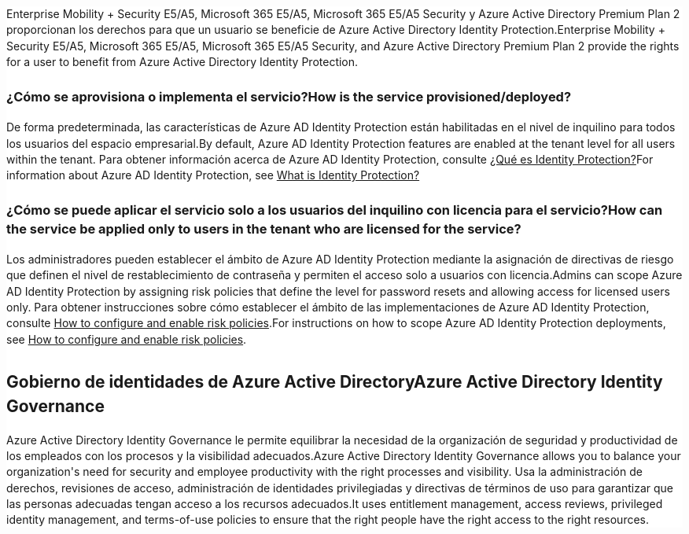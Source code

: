<span data-ttu-id="a52c5-117">Enterprise Mobility + Security E5/A5, Microsoft 365 E5/A5, Microsoft 365 E5/A5 Security y Azure Active Directory Premium Plan 2 proporcionan los derechos para que un usuario se beneficie de Azure Active Directory Identity Protection.</span><span class="sxs-lookup"><span data-stu-id="a52c5-117">Enterprise Mobility + Security E5/A5, Microsoft 365 E5/A5, Microsoft 365 E5/A5 Security, and Azure Active Directory Premium Plan 2 provide the rights for a user to benefit from Azure Active Directory Identity Protection.</span></span>

### <a name="how-is-the-service-provisioneddeployed"></a><span data-ttu-id="a52c5-118">¿Cómo se aprovisiona o implementa el servicio?</span><span class="sxs-lookup"><span data-stu-id="a52c5-118">How is the service provisioned/deployed?</span></span>

<span data-ttu-id="a52c5-119">De forma predeterminada, las características de Azure AD Identity Protection están habilitadas en el nivel de inquilino para todos los usuarios del espacio empresarial.</span><span class="sxs-lookup"><span data-stu-id="a52c5-119">By default, Azure AD Identity Protection features are enabled at the tenant level for all users within the tenant.</span></span> <span data-ttu-id="a52c5-120">Para obtener información acerca de Azure AD Identity Protection, consulte [¿Qué es Identity Protection?](https://docs.microsoft.com/azure/active-directory/identity-protection/overview-identity-protection)</span><span class="sxs-lookup"><span data-stu-id="a52c5-120">For information about Azure AD Identity Protection, see [What is Identity Protection?](https://docs.microsoft.com/azure/active-directory/identity-protection/overview-identity-protection)</span></span>

### <a name="how-can-the-service-be-applied-only-to-users-in-the-tenant-who-are-licensed-for-the-service"></a><span data-ttu-id="a52c5-121">¿Cómo se puede aplicar el servicio solo a los usuarios del inquilino con licencia para el servicio?</span><span class="sxs-lookup"><span data-stu-id="a52c5-121">How can the service be applied only to users in the tenant who are licensed for the service?</span></span>

<span data-ttu-id="a52c5-122">Los administradores pueden establecer el ámbito de Azure AD Identity Protection mediante la asignación de directivas de riesgo que definen el nivel de restablecimiento de contraseña y permiten el acceso solo a usuarios con licencia.</span><span class="sxs-lookup"><span data-stu-id="a52c5-122">Admins can scope Azure AD Identity Protection by assigning risk policies that define the level for password resets and allowing access for licensed users only.</span></span> <span data-ttu-id="a52c5-123">Para obtener instrucciones sobre cómo establecer el ámbito de las implementaciones de Azure AD Identity Protection, consulte [How to configure and enable risk policies](https://docs.microsoft.com/azure/active-directory/identity-protection/howto-sign-in-risk-policy).</span><span class="sxs-lookup"><span data-stu-id="a52c5-123">For instructions on how to scope Azure AD Identity Protection deployments, see [How to configure and enable risk policies](https://docs.microsoft.com/azure/active-directory/identity-protection/howto-sign-in-risk-policy).</span></span>

## <a name="azure-active-directory-identity-governance"></a><span data-ttu-id="a52c5-124">Gobierno de identidades de Azure Active Directory</span><span class="sxs-lookup"><span data-stu-id="a52c5-124">Azure Active Directory Identity Governance</span></span>

<span data-ttu-id="a52c5-125">Azure Active Directory Identity Governance le permite equilibrar la necesidad de la organización de seguridad y productividad de los empleados con los procesos y la visibilidad adecuados.</span><span class="sxs-lookup"><span data-stu-id="a52c5-125">Azure Active Directory Identity Governance allows you to balance your organization's need for security and employee productivity with the right processes and visibility.</span></span> <span data-ttu-id="a52c5-126">Usa la administración de derechos, revisiones de acceso, administración de identidades privilegiadas y directivas de términos de uso para garantizar que las personas adecuadas tengan acceso a los recursos adecuados.</span><span class="sxs-lookup"><span data-stu-id="a52c5-126">It uses entitlement management, access reviews, privileged identity management, and terms-of-use policies to ensure that the right people have the right access to the right resources.</span></span>
